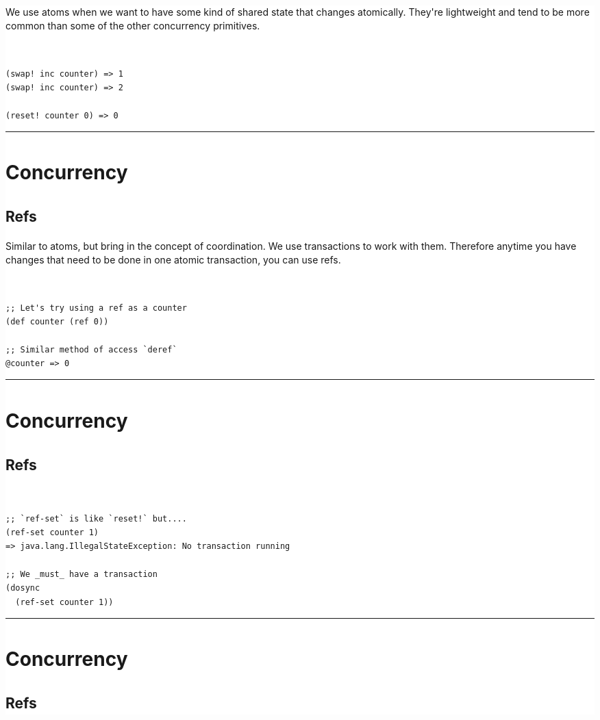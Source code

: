 We use atoms when we want to have some kind of shared state that
changes atomically. They're lightweight and tend to be more common
than some of the other concurrency primitives.

<br>

    (swap! inc counter) => 1
    (swap! inc counter) => 2

    (reset! counter 0) => 0

---

# Concurrency

## Refs

Similar to atoms, but bring in the concept of coordination. We use
transactions to work with them. Therefore anytime you have changes
that need to be done in one atomic transaction, you can use refs.

<br>

    ;; Let's try using a ref as a counter
    (def counter (ref 0))

    ;; Similar method of access `deref`
    @counter => 0

---

# Concurrency

## Refs

<br>

    ;; `ref-set` is like `reset!` but....
    (ref-set counter 1)
    => java.lang.IllegalStateException: No transaction running

    ;; We _must_ have a transaction
    (dosync
      (ref-set counter 1))

---

# Concurrency

## Refs

